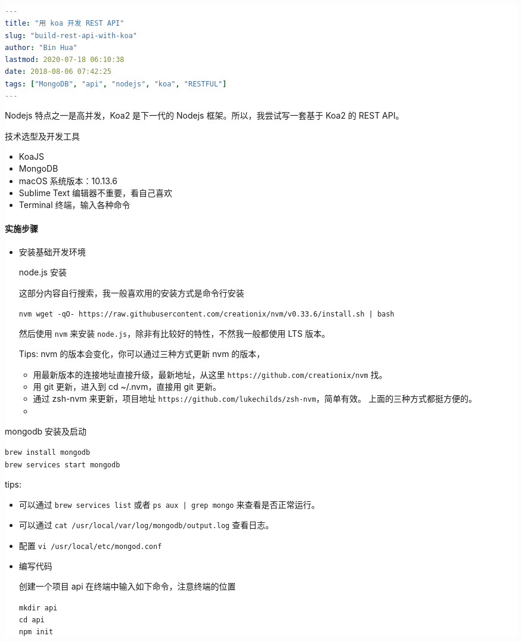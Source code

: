 ```yaml
---
title: "用 koa 开发 REST API"
slug: "build-rest-api-with-koa"
author: "Bin Hua"
lastmod: 2020-07-18 06:10:38
date: 2018-08-06 07:42:25
tags: ["MongoDB", "api", "nodejs", "koa", "RESTFUL"]
---
```


Nodejs 特点之一是高并发，Koa2 是下一代的 Nodejs 框架。所以，我尝试写一套基于 Koa2 的 REST API。

技术选型及开发工具

- KoaJS 
- MongoDB 
- macOS 系统版本：10.13.6 
- Sublime Text 编辑器不重要，看自己喜欢 
- Terminal 终端，输入各种命令 

#### 实施步骤

- 安装基础开发环境
   
  node.js 安装 
  
  这部分内容自行搜索，我一般喜欢用的安装方式是命令行安装 
  
  ```
  nvm wget -qO- https://raw.githubusercontent.com/creationix/nvm/v0.33.6/install.sh | bash
  ```
  
  然后使用 `nvm` 来安装 `node.js`，除非有比较好的特性，不然我一般都使用 LTS 版本。 
  
  Tips: nvm 的版本会变化，你可以通过三种方式更新 nvm 的版本，   
  
  - 用最新版本的连接地址直接升级，最新地址，从这里 `https://github.com/creationix/nvm` 找。   
  - 用 git 更新，进入到 cd ~/.nvm，直接用 git 更新。   
  - 通过 zsh-nvm 来更新，项目地址 `https://github.com/lukechilds/zsh-nvm`，简单有效。   上面的三种方式都挺方便的。
  -  
 mongodb 安装及启动 
 
 ```
 brew install mongodb 
 brew services start mongodb
 ```
 
 tips: 
 
 - 可以通过 `brew services list` 或者 `ps aux | grep mongo` 来查看是否正常运行。
 - 可以通过 `cat /usr/local/var/log/mongodb/output.log` 查看日志。
 - 配置 `vi /usr/local/etc/mongod.conf`

- 编写代码

  创建一个项目 api 在终端中输入如下命令，注意终端的位置 
  
  ```
  mkdir api 
  cd api 
  npm init
  ```
  